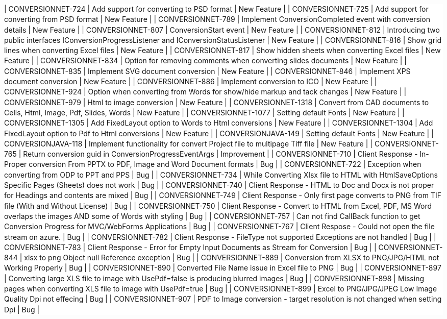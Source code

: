 | CONVERSIONNET-724 | Add support for converting to PSD format | New Feature |
| CONVERSIONNET-725 | Add support for converting from PSD format | New Feature |
| CONVERSIONNET-789 | Implement ConversionCompleted event with conversion details | New Feature |
| CONVERSIONNET-807 | ConversionStart event | New Feature |
| CONVERSIONNET-812 | Introducing two public interfaces IConversionProgressListener and IConversionStatusListener | New Feature |
| CONVERSIONNET-816 | Show grid lines when converting Excel files | New Feature |
| CONVERSIONNET-817 | Show hidden sheets when converting Excel files | New Feature |
| CONVERSIONNET-834 | Option for removing comments when converting slides documents | New Feature |
| CONVERSIONNET-835 | Implement SVG document conversion | New Feature |
| CONVERSIONNET-846 | Implement XPS document conversion | New Feature |
| CONVERSIONNET-886 | Implement conversion to ICO | New Feature |
| CONVERSIONNET-924 | Option when converting from Words for show/hide markup and tack changes | New Feature |
| CONVERSIONNET-979 | Html to image conversion | New Feature |
| CONVERSIONNET-1318 | Convert from CAD documents to Cells, Html, Image, Pdf, Slides, Words | New Feature |
| CONVERSIONNET-1077 | Setting default Fonts | New Feature |
| CONVERSIONNET-1305 | Add FixedLayout option to Words to Html conversions | New Feature |
| CONVERSIONNET-1304 | Add FixedLayout option to Pdf to Html conversions | New Feature |
| CONVERSIONJAVA-149 | Setting default Fonts | New Feature |
| CONVERSIONJAVA-118 | Implement functionality for convert Project file to multipage Tiff file | New Feature |
| CONVERSIONNET-765 | Return conversion guid in ConversionProgressEventArgs | Improvement |
| CONVERSIONNET-710 | Client Response - In-Proper conversion From PPTX to PDF, Image and Word Document formats | Bug |
| CONVERSIONNET-722 | Exception when converting from ODP to PPT and PPS | Bug |
| CONVERSIONNET-734 | While Converting Xlsx file to HTML with HtmlSaveOptions Specific Pages (Sheets) does not work | Bug |
| CONVERSIONNET-740 | Client Response - HTML to Doc and Docx is not proper for Headings and contents are mixed | Bug |
| CONVERSIONNET-749 | Client Response - Only first page converts to PNG from TIF file (With and Without License) | Bug |
| CONVERSIONNET-750 | Client Response - Convert to HTML from Excel, PDF, MS Word overlaps the images AND some of Words with styling | Bug |
| CONVERSIONNET-757 | Can not find CallBack function to get Conversion Progress for MVC/WebForms Applications | Bug |
| CONVERSIONNET-767 | Client Respose - Could not open the file stream on azure. | Bug |
| CONVERSIONNET-782 | Client Response - FileType not supported Exceptions are not handled | Bug |
| CONVERSIONNET-783 | Client Response - Error for Empty Input Documents as Stream for Conversion | Bug |
| CONVERSIONNET-844 | xlsx to png Object null Reference exception | Bug |
| CONVERSIONNET-889 | Conversion from XLSX to PNG/JPG/HTML not Working Properly | Bug |
| CONVERSIONNET-890 | Converted File Name issue in Excel file to PNG | Bug |
| CONVERSIONNET-897 | Converting large XLS file to image with UsePdf=false is producing blurred images | Bug |
| CONVERSIONNET-898 | Missing pages when converting XLS file to image with UsePdf=true | Bug |
| CONVERSIONNET-899 | Excel to PNG/JPG/JPEG Low Image Quality Dpi not effecing | Bug |
| CONVERSIONNET-907 | PDF to Image conversion - target resolution is not changed when setting Dpi | Bug |